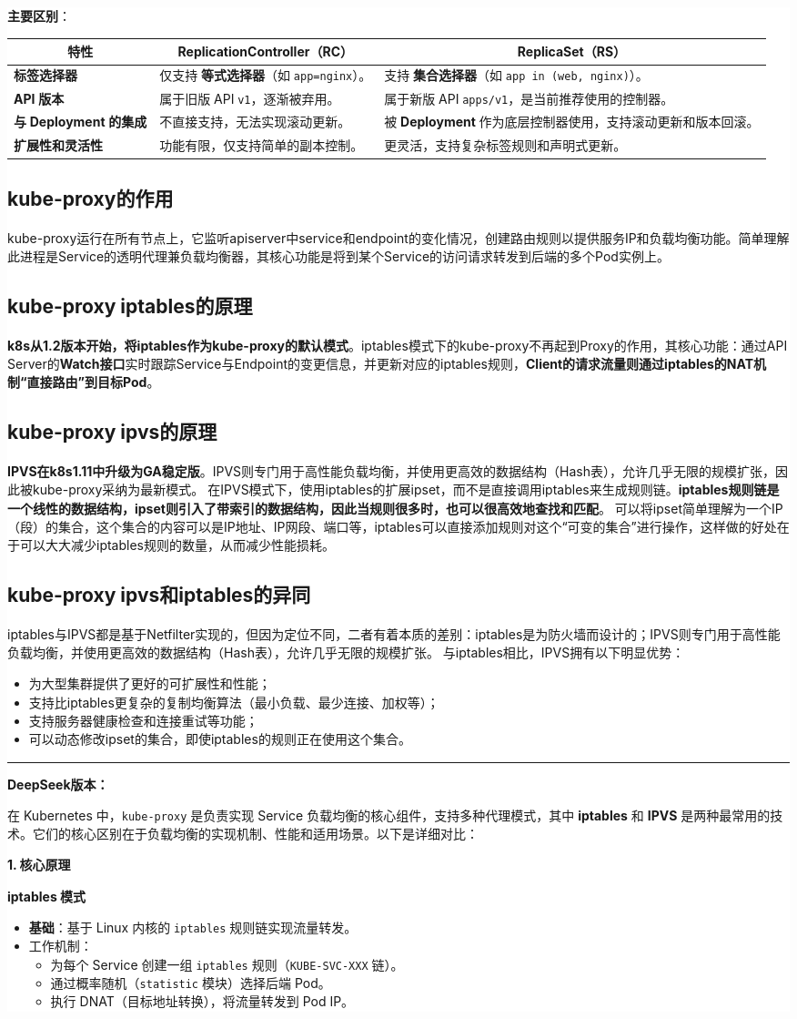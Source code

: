 **主要区别**：

| **特性**                 | **ReplicationController（RC）**           | **ReplicaSet（RS）**                                         |
| ------------------------ | ----------------------------------------- | ------------------------------------------------------------ |
| **标签选择器**           | 仅支持 **等式选择器**（如 `app=nginx`）。 | 支持 **集合选择器**（如 `app in (web, nginx)`）。            |
| **API 版本**             | 属于旧版 API `v1`，逐渐被弃用。           | 属于新版 API `apps/v1`，是当前推荐使用的控制器。             |
| **与 Deployment 的集成** | 不直接支持，无法实现滚动更新。            | 被 **Deployment** 作为底层控制器使用，支持滚动更新和版本回滚。 |
| **扩展性和灵活性**       | 功能有限，仅支持简单的副本控制。          | 更灵活，支持复杂标签规则和声明式更新。                       |



## kube-proxy的作用
kube-proxy运行在所有节点上，它监听apiserver中service和endpoint的变化情况，创建路由规则以提供服务IP和负载均衡功能。简单理解此进程是Service的透明代理兼负载均衡器，其核心功能是将到某个Service的访问请求转发到后端的多个Pod实例上。
## kube-proxy iptables的原理
**k8s从1.2版本开始，将iptables作为kube-proxy的默认模式**。iptables模式下的kube-proxy不再起到Proxy的作用，其核心功能：通过API Server的**Watch接口**实时跟踪Service与Endpoint的变更信息，并更新对应的iptables规则，**Client的请求流量则通过iptables的NAT机制“直接路由”到目标Pod**。

## kube-proxy ipvs的原理
**IPVS在k8s1.11中升级为GA稳定版**。IPVS则专门用于高性能负载均衡，并使用更高效的数据结构（Hash表），允许几乎无限的规模扩张，因此被kube-proxy采纳为最新模式。
在IPVS模式下，使用iptables的扩展ipset，而不是直接调用iptables来生成规则链。**iptables规则链是一个线性的数据结构，ipset则引入了带索引的数据结构，因此当规则很多时，也可以很高效地查找和匹配**。
可以将ipset简单理解为一个IP（段）的集合，这个集合的内容可以是IP地址、IP网段、端口等，iptables可以直接添加规则对这个“可变的集合”进行操作，这样做的好处在于可以大大减少iptables规则的数量，从而减少性能损耗。

## kube-proxy ipvs和iptables的异同
iptables与IPVS都是基于Netfilter实现的，但因为定位不同，二者有着本质的差别：iptables是为防火墙而设计的；IPVS则专门用于高性能负载均衡，并使用更高效的数据结构（Hash表），允许几乎无限的规模扩张。
与iptables相比，IPVS拥有以下明显优势：

- 为大型集群提供了更好的可扩展性和性能；
- 支持比iptables更复杂的复制均衡算法（最小负载、最少连接、加权等）；
- 支持服务器健康检查和连接重试等功能；
- 可以动态修改ipset的集合，即使iptables的规则正在使用这个集合。

---

**DeepSeek版本：**

在 Kubernetes 中，`kube-proxy` 是负责实现 Service 负载均衡的核心组件，支持多种代理模式，其中 **iptables** 和 **IPVS** 是两种最常用的技术。它们的核心区别在于负载均衡的实现机制、性能和适用场景。以下是详细对比：

**1. 核心原理**

**iptables 模式**

- **基础**：基于 Linux 内核的 `iptables` 规则链实现流量转发。
- 工作机制：
  - 为每个 Service 创建一组 `iptables` 规则（`KUBE-SVC-XXX` 链）。
  - 通过概率随机（`statistic` 模块）选择后端 Pod。
  - 执行 DNAT（目标地址转换），将流量转发到 Pod IP。

